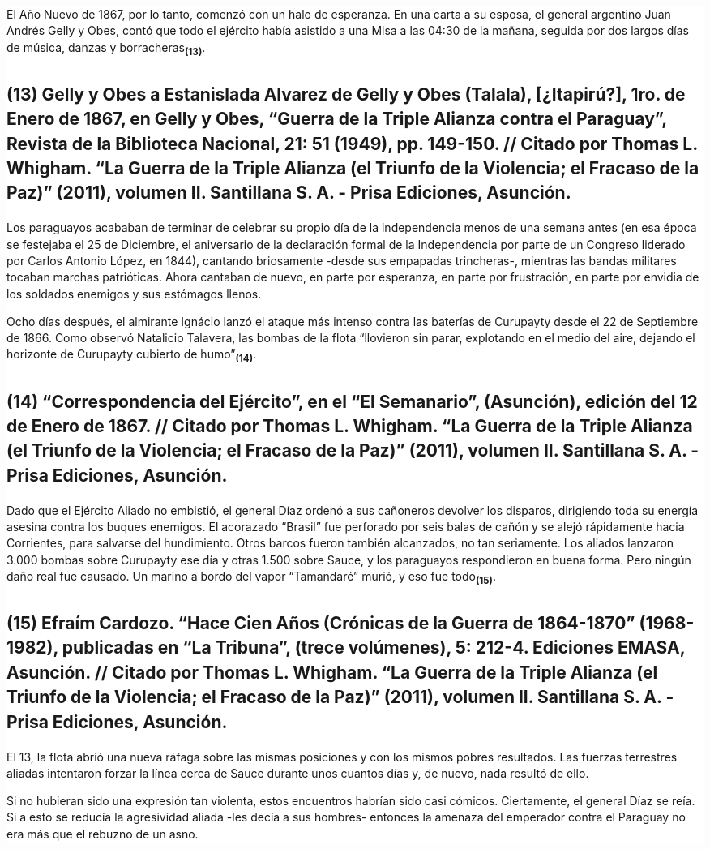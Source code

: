 El Año Nuevo de 1867, por lo tanto, comenzó con un halo de esperanza. En una carta a su esposa, el general argentino Juan Andrés Gelly y Obes, contó que todo el ejército había asistido a una Misa a las 04:30 de la mañana, seguida por dos largos días de música, danzas y borracheras<sub><strong>(13)</strong></sub>.

## **(13) Gelly y Obes a Estanislada Alvarez de Gelly y Obes (Talala), \[¿Itapirú?\], 1ro. de Enero de 1867, en Gelly y Obes, “Guerra de la Triple Alianza contra el Paraguay”, Revista de la Biblioteca Nacional, 21: 51 (1949), pp. 149-150. // Citado por Thomas L. Whigham. “La Guerra de la Triple Alianza (el Triunfo de la Violencia; el Fracaso de la Paz)” (2011), volumen II. Santillana S. A. - Prisa Ediciones, Asunción.**

Los paraguayos acababan de terminar de celebrar su propio día de la independencia menos de una semana antes (en esa época se festejaba el 25 de Diciembre, el aniversario de la declaración formal de la Independencia por parte de un Congreso liderado por Carlos Antonio López, en 1844), cantando briosamente -desde sus empapadas trincheras-, mientras las bandas militares tocaban marchas patrióticas. Ahora cantaban de nuevo, en parte por esperanza, en parte por frustración, en parte por envidia de los soldados enemigos y sus estómagos llenos.

Ocho días después, el almirante Ignácio lanzó el ataque más intenso contra las baterías de Curupayty desde el 22 de Septiembre de 1866. Como observó Natalicio Talavera, las bombas de la flota “llovieron sin parar, explotando en el medio del aire, dejando el horizonte de Curupayty cubierto de humo”<sub><strong>(14)</strong></sub>.

## **(14) “Correspondencia del Ejército”, en el “El Semanario”, (Asunción), edición del 12 de Enero de 1867. // Citado por Thomas L. Whigham. “La Guerra de la Triple Alianza (el Triunfo de la Violencia; el Fracaso de la Paz)” (2011), volumen II. Santillana S. A. - Prisa Ediciones, Asunción.**

Dado que el Ejército Aliado no embistió, el general Díaz ordenó a sus cañoneros devolver los disparos, dirigiendo toda su energía asesina contra los buques enemigos. El acorazado “Brasil” fue perforado por seis balas de cañón y se alejó rápidamente hacia Corrientes, para salvarse del hundimiento. Otros barcos fueron también alcanzados, no tan seriamente. Los aliados lanzaron 3.000 bombas sobre Curupayty ese día y otras 1.500 sobre Sauce, y los paraguayos respondieron en buena forma. Pero ningún daño real fue causado. Un marino a bordo del vapor “Tamandaré” murió, y eso fue todo<sub><strong>(15)</strong></sub>.

## **(15) Efraím Cardozo. “Hace Cien Años (Crónicas de la Guerra de 1864-1870” (1968-1982), publicadas en “La Tribuna”, (trece volúmenes), 5: 212-4. Ediciones EMASA, Asunción. // Citado por Thomas L. Whigham. “La Guerra de la Triple Alianza (el Triunfo de la Violencia; el Fracaso de la Paz)” (2011), volumen II. Santillana S. A. - Prisa Ediciones, Asunción.**

El 13, la flota abrió una nueva ráfaga sobre las mismas posiciones y con los mismos pobres resultados. Las fuerzas terrestres aliadas intentaron forzar la línea cerca de Sauce durante unos cuantos días y, de nuevo, nada resultó de ello.

Si no hubieran sido una expresión tan violenta, estos encuentros habrían sido casi cómicos. Ciertamente, el general Díaz se reía. Si a esto se reducía la agresividad aliada -les decía a sus hombres- entonces la amenaza del emperador contra el Paraguay no era más que el rebuzno de un asno.